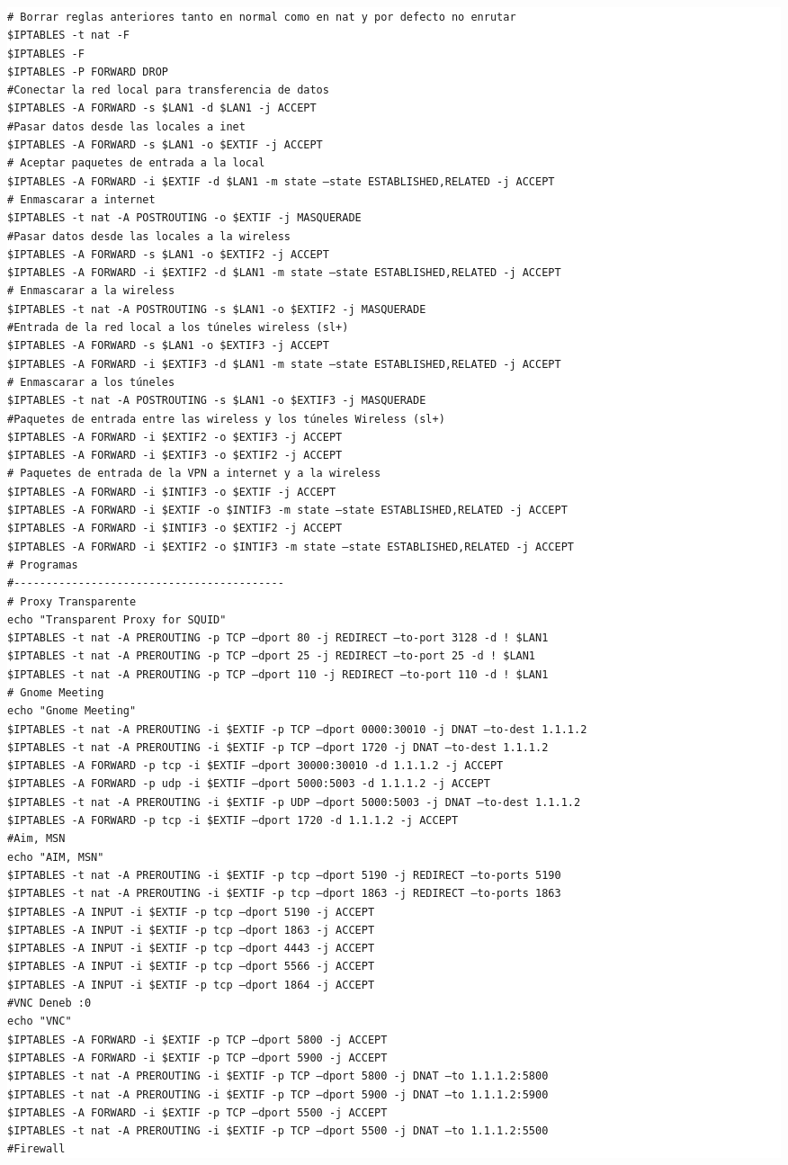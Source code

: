 ~~~
# Borrar reglas anteriores tanto en normal como en nat y por defecto no enrutar
$IPTABLES -t nat -F
$IPTABLES -F
$IPTABLES -P FORWARD DROP
#Conectar la red local para transferencia de datos
$IPTABLES -A FORWARD -s $LAN1 -d $LAN1 -j ACCEPT
#Pasar datos desde las locales a inet
$IPTABLES -A FORWARD -s $LAN1 -o $EXTIF -j ACCEPT
# Aceptar paquetes de entrada a la local
$IPTABLES -A FORWARD -i $EXTIF -d $LAN1 -m state —state ESTABLISHED,RELATED -j ACCEPT
# Enmascarar a internet
$IPTABLES -t nat -A POSTROUTING -o $EXTIF -j MASQUERADE
#Pasar datos desde las locales a la wireless
$IPTABLES -A FORWARD -s $LAN1 -o $EXTIF2 -j ACCEPT
$IPTABLES -A FORWARD -i $EXTIF2 -d $LAN1 -m state —state ESTABLISHED,RELATED -j ACCEPT
# Enmascarar a la wireless
$IPTABLES -t nat -A POSTROUTING -s $LAN1 -o $EXTIF2 -j MASQUERADE
#Entrada de la red local a los túneles wireless (sl+)
$IPTABLES -A FORWARD -s $LAN1 -o $EXTIF3 -j ACCEPT
$IPTABLES -A FORWARD -i $EXTIF3 -d $LAN1 -m state —state ESTABLISHED,RELATED -j ACCEPT
# Enmascarar a los túneles
$IPTABLES -t nat -A POSTROUTING -s $LAN1 -o $EXTIF3 -j MASQUERADE
#Paquetes de entrada entre las wireless y los túneles Wireless (sl+)
$IPTABLES -A FORWARD -i $EXTIF2 -o $EXTIF3 -j ACCEPT
$IPTABLES -A FORWARD -i $EXTIF3 -o $EXTIF2 -j ACCEPT
# Paquetes de entrada de la VPN a internet y a la wireless
$IPTABLES -A FORWARD -i $INTIF3 -o $EXTIF -j ACCEPT
$IPTABLES -A FORWARD -i $EXTIF -o $INTIF3 -m state —state ESTABLISHED,RELATED -j ACCEPT
$IPTABLES -A FORWARD -i $INTIF3 -o $EXTIF2 -j ACCEPT
$IPTABLES -A FORWARD -i $EXTIF2 -o $INTIF3 -m state —state ESTABLISHED,RELATED -j ACCEPT
# Programas
#------------------------------------------
# Proxy Transparente
echo "Transparent Proxy for SQUID"
$IPTABLES -t nat -A PREROUTING -p TCP —dport 80 -j REDIRECT —to-port 3128 -d ! $LAN1
$IPTABLES -t nat -A PREROUTING -p TCP —dport 25 -j REDIRECT —to-port 25 -d ! $LAN1
$IPTABLES -t nat -A PREROUTING -p TCP —dport 110 -j REDIRECT —to-port 110 -d ! $LAN1
# Gnome Meeting
echo "Gnome Meeting"
$IPTABLES -t nat -A PREROUTING -i $EXTIF -p TCP —dport 0000:30010 -j DNAT —to-dest 1.1.1.2
$IPTABLES -t nat -A PREROUTING -i $EXTIF -p TCP —dport 1720 -j DNAT —to-dest 1.1.1.2
$IPTABLES -A FORWARD -p tcp -i $EXTIF —dport 30000:30010 -d 1.1.1.2 -j ACCEPT
$IPTABLES -A FORWARD -p udp -i $EXTIF —dport 5000:5003 -d 1.1.1.2 -j ACCEPT
$IPTABLES -t nat -A PREROUTING -i $EXTIF -p UDP —dport 5000:5003 -j DNAT —to-dest 1.1.1.2
$IPTABLES -A FORWARD -p tcp -i $EXTIF —dport 1720 -d 1.1.1.2 -j ACCEPT
#Aim, MSN
echo "AIM, MSN"
$IPTABLES -t nat -A PREROUTING -i $EXTIF -p tcp —dport 5190 -j REDIRECT —to-ports 5190
$IPTABLES -t nat -A PREROUTING -i $EXTIF -p tcp —dport 1863 -j REDIRECT —to-ports 1863
$IPTABLES -A INPUT -i $EXTIF -p tcp —dport 5190 -j ACCEPT
$IPTABLES -A INPUT -i $EXTIF -p tcp —dport 1863 -j ACCEPT
$IPTABLES -A INPUT -i $EXTIF -p tcp —dport 4443 -j ACCEPT
$IPTABLES -A INPUT -i $EXTIF -p tcp —dport 5566 -j ACCEPT
$IPTABLES -A INPUT -i $EXTIF -p tcp —dport 1864 -j ACCEPT
#VNC Deneb :0
echo "VNC"
$IPTABLES -A FORWARD -i $EXTIF -p TCP —dport 5800 -j ACCEPT
$IPTABLES -A FORWARD -i $EXTIF -p TCP —dport 5900 -j ACCEPT
$IPTABLES -t nat -A PREROUTING -i $EXTIF -p TCP —dport 5800 -j DNAT —to 1.1.1.2:5800
$IPTABLES -t nat -A PREROUTING -i $EXTIF -p TCP —dport 5900 -j DNAT —to 1.1.1.2:5900
$IPTABLES -A FORWARD -i $EXTIF -p TCP —dport 5500 -j ACCEPT
$IPTABLES -t nat -A PREROUTING -i $EXTIF -p TCP —dport 5500 -j DNAT —to 1.1.1.2:5500
#Firewall
~~~